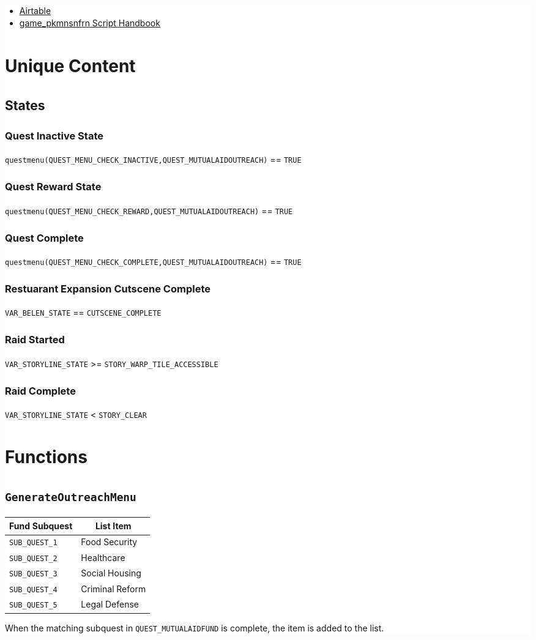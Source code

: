 * [Airtable](https://airtable.com/appJxoYhsNja2FfjK/shrcRVLWezjaT63bP/tblzTEiSlQuwPFXec/viwARR76I3LO5EdEs/reccFZGD2nejEuc7k?blocks=hide)
* [game\_pkmnsnfrn Script Handbook](https//docs.google.com/document/d/13TI3Jn3Cq8alPdOI0IBzDoryKTw1xP8dA4kpbc6Y5eg/edit?usp=drivesdk)

# Unique Content

## States

### Quest Inactive State

`questmenu(QUEST_MENU_CHECK_INACTIVE,QUEST_MUTUALAIDOUTREACH)` \== `TRUE`

### Quest Reward State

`questmenu(QUEST_MENU_CHECK_REWARD,QUEST_MUTUALAIDOUTREACH)` \== `TRUE`

### Quest Complete

`questmenu(QUEST_MENU_CHECK_COMPLETE,QUEST_MUTUALAIDOUTREACH)` \== `TRUE`

### Restuarant Expansion Cutscene Complete

`VAR_BELEN_STATE` \== `CUTSCENE_COMPLETE`

### Raid Started

`VAR_STORYLINE_STATE` \>= `STORY_WARP_TILE_ACCESSIBLE`

### Raid Complete

`VAR_STORYLINE_STATE` \< `STORY_CLEAR`

# Functions

## `GenerateOutreachMenu`
| Fund Subquest | List Item |
| --- | --- |
|`SUB_QUEST_1`| Food Security|
|`SUB_QUEST_2`| Healthcare|
|`SUB_QUEST_3`| Social Housing|
|`SUB_QUEST_4`| Criminal Reform|
|`SUB_QUEST_5`| Legal Defense|

When the matching subquest in `QUEST_MUTUALAIDFUND` is complete, the item is added to the list.
